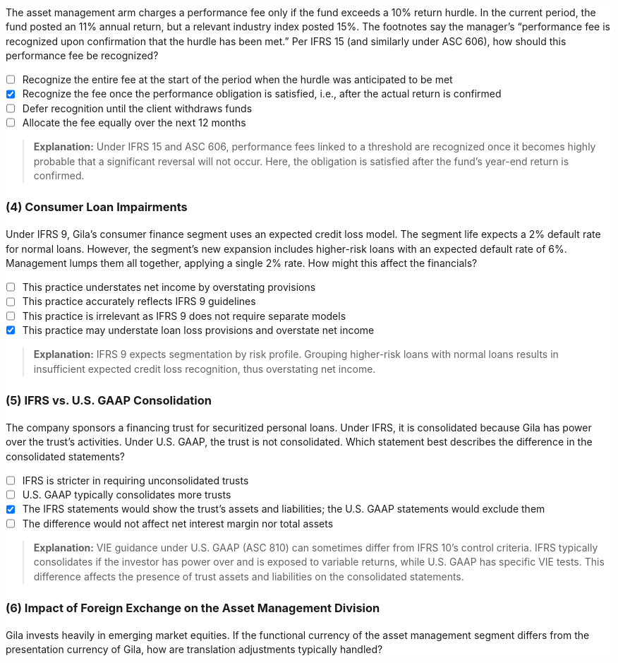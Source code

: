 The asset management arm charges a performance fee only if the fund exceeds a 10% return hurdle. In the current period, the fund posted an 11% annual return, but a relevant industry index posted 15%. The footnotes say the manager’s “performance fee is recognized upon confirmation that the hurdle has been met.” Per IFRS 15 (and similarly under ASC 606), how should this performance fee be recognized?

- [ ] Recognize the entire fee at the start of the period when the hurdle was anticipated to be met  
- [x] Recognize the fee once the performance obligation is satisfied, i.e., after the actual return is confirmed  
- [ ] Defer recognition until the client withdraws funds  
- [ ] Allocate the fee equally over the next 12 months  

> **Explanation:** Under IFRS 15 and ASC 606, performance fees linked to a threshold are recognized once it becomes highly probable that a significant reversal will not occur. Here, the obligation is satisfied after the fund’s year-end return is confirmed.  

### (4) Consumer Loan Impairments

Under IFRS 9, Gila’s consumer finance segment uses an expected credit loss model. The segment life expects a 2% default rate for normal loans. However, the segment’s new expansion includes higher-risk loans with an expected default rate of 6%. Management lumps them all together, applying a single 2% rate. How might this affect the financials?

- [ ] This practice understates net income by overstating provisions  
- [ ] This practice accurately reflects IFRS 9 guidelines  
- [ ] This practice is irrelevant as IFRS 9 does not require separate models  
- [x] This practice may understate loan loss provisions and overstate net income  

> **Explanation:** IFRS 9 expects segmentation by risk profile. Grouping higher-risk loans with normal loans results in insufficient expected credit loss recognition, thus overstating net income.  

### (5) IFRS vs. U.S. GAAP Consolidation

The company sponsors a financing trust for securitized personal loans. Under IFRS, it is consolidated because Gila has power over the trust’s activities. Under U.S. GAAP, the trust is not consolidated. Which statement best describes the difference in the consolidated statements?

- [ ] IFRS is stricter in requiring unconsolidated trusts  
- [ ] U.S. GAAP typically consolidates more trusts  
- [x] The IFRS statements would show the trust’s assets and liabilities; the U.S. GAAP statements would exclude them  
- [ ] The difference would not affect net interest margin nor total assets  

> **Explanation:** VIE guidance under U.S. GAAP (ASC 810) can sometimes differ from IFRS 10’s control criteria. IFRS typically consolidates if the investor has power over and is exposed to variable returns, while U.S. GAAP has specific VIE tests. This difference affects the presence of trust assets and liabilities on the consolidated statements.  

### (6) Impact of Foreign Exchange on the Asset Management Division

Gila invests heavily in emerging market equities. If the functional currency of the asset management segment differs from the presentation currency of Gila, how are translation adjustments typically handled?
